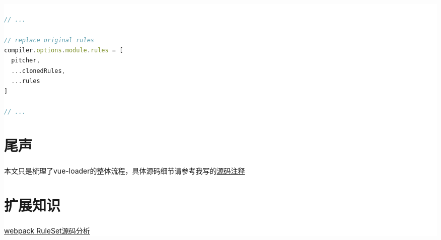 ```javascript

// ...

// replace original rules
compiler.options.module.rules = [
  pitcher,
  ...clonedRules,
  ...rules
]

// ...
```

# 尾声
本文只是梳理了vue-loader的整体流程，具体源码细节请参考我写的[源码注释](https://github.com/xixizhangfe/vue-loader)

# 扩展知识
[webpack RuleSet源码分析](https://github.com/CommanderXL/Biu-blog/issues/30)
